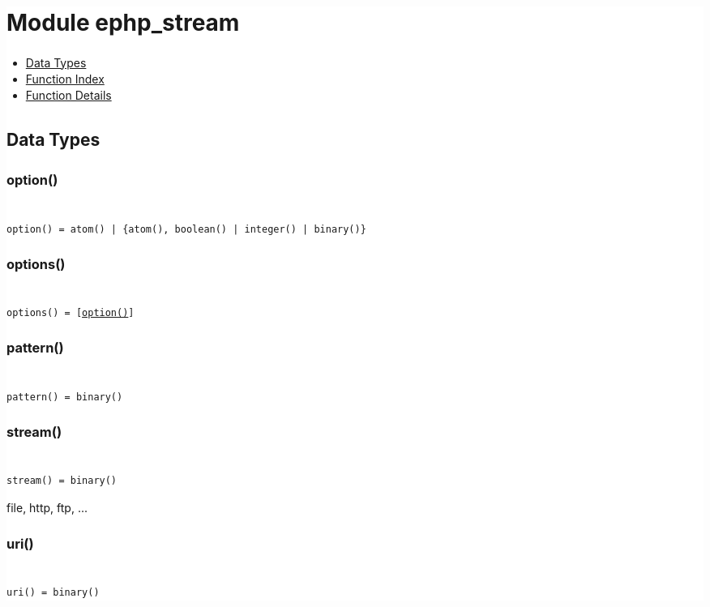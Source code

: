 

# Module ephp_stream #
* [Data Types](#types)
* [Function Index](#index)
* [Function Details](#functions)

<a name="types"></a>

## Data Types ##




### <a name="type-option">option()</a> ###


<pre><code>
option() = atom() | {atom(), boolean() | integer() | binary()}
</code></pre>




### <a name="type-options">options()</a> ###


<pre><code>
options() = [<a href="#type-option">option()</a>]
</code></pre>




### <a name="type-pattern">pattern()</a> ###


<pre><code>
pattern() = binary()
</code></pre>




### <a name="type-stream">stream()</a> ###


<pre><code>
stream() = binary()
</code></pre>

 file, http, ftp, ...



### <a name="type-uri">uri()</a> ###


<pre><code>
uri() = binary()
</code></pre>
